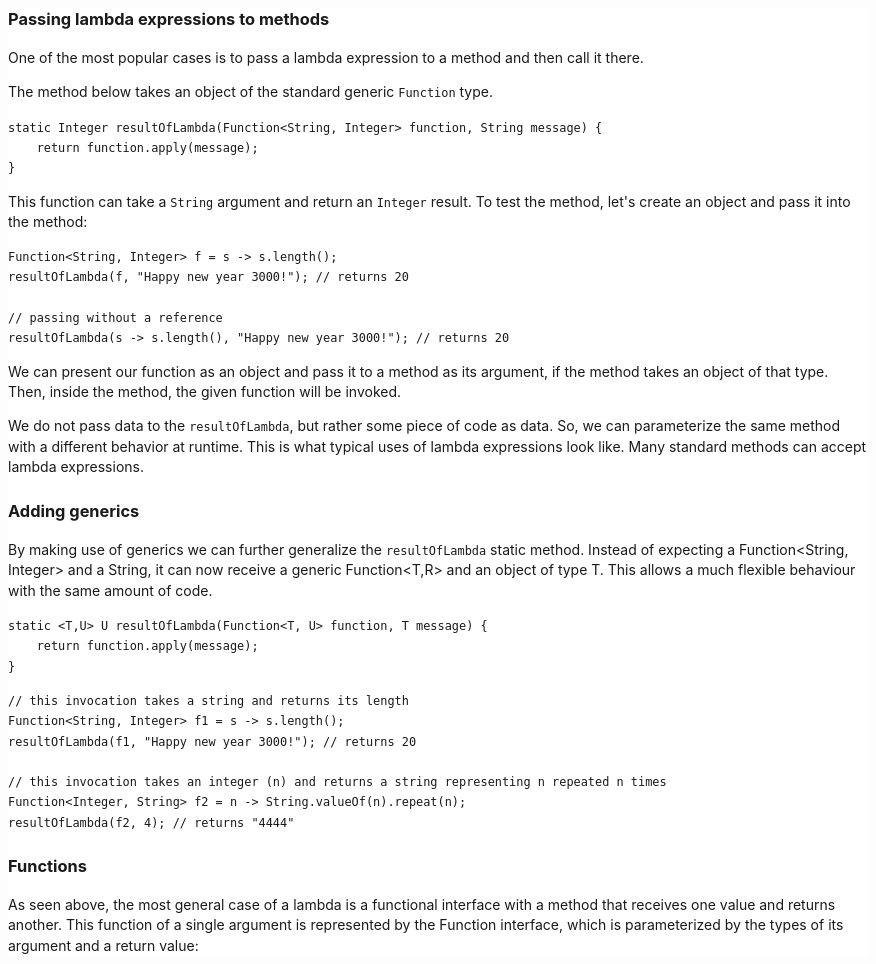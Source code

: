 ### Passing lambda expressions to methods
One of the most popular cases is to pass a lambda expression to a method and then call it there.

The method below takes an object of the standard generic `Function` type.

```
static Integer resultOfLambda(Function<String, Integer> function, String message) {
    return function.apply(message);
}
```

This function can take a `String` argument and return an `Integer` result. To test the method, let's create an object and pass it into the method:

```
Function<String, Integer> f = s -> s.length();
resultOfLambda(f, "Happy new year 3000!"); // returns 20

// passing without a reference
resultOfLambda(s -> s.length(), "Happy new year 3000!"); // returns 20
```

We can present our function as an object and pass it to a method as its argument, if the method takes an object of that type. Then, inside the method, the given function will be invoked.

We do not pass data to the `resultOfLambda`, but rather some piece of code as data. So, we can parameterize the same method with a different behavior at runtime. This is what typical uses of lambda expressions look like. Many standard methods can accept lambda expressions.

### Adding generics
By making use of generics we can further generalize the `resultOfLambda` static method. Instead of expecting a Function<String, Integer> and a String, it can now receive a generic Function<T,R> and an object of type T. This allows a much flexible behaviour with the same amount of code.

```
static <T,U> U resultOfLambda(Function<T, U> function, T message) {
    return function.apply(message);
}
```

```
// this invocation takes a string and returns its length
Function<String, Integer> f1 = s -> s.length();
resultOfLambda(f1, "Happy new year 3000!"); // returns 20

// this invocation takes an integer (n) and returns a string representing n repeated n times
Function<Integer, String> f2 = n -> String.valueOf(n).repeat(n);
resultOfLambda(f2, 4); // returns "4444"
```


### Functions
As seen above, the most general case of a lambda is a functional interface with a method that receives one value and returns another. This function of a single argument is represented by the Function interface, which is parameterized by the types of its argument and a return value:
